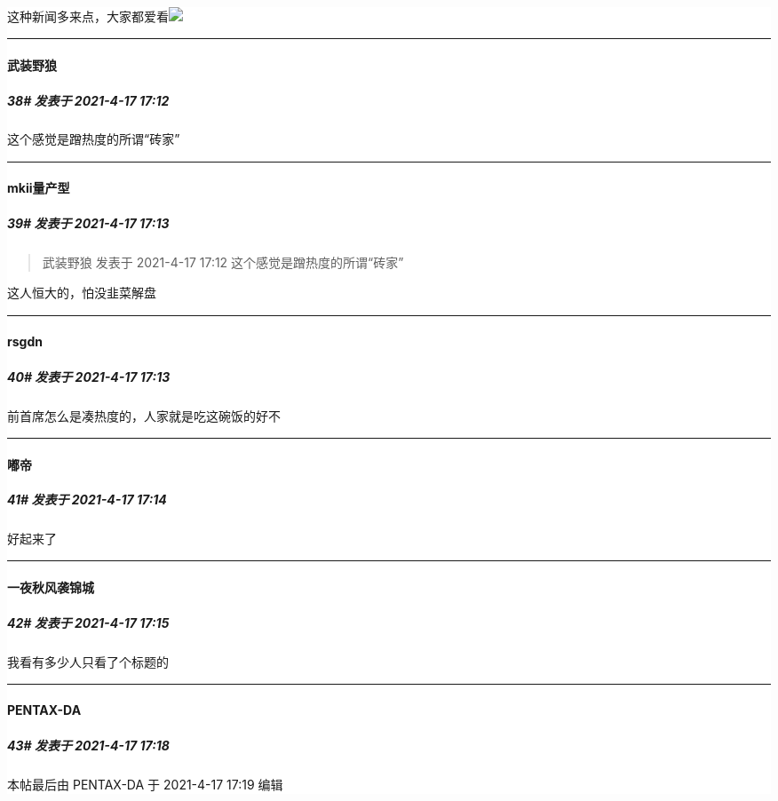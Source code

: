 
这种新闻多来点，大家都爱看<img src="https://static.saraba1st.com/image/smiley/face2017/033.png" referrerpolicy="no-referrer">


-----

####  武装野狼  
##### 38#       发表于 2021-4-17 17:12


这个感觉是蹭热度的所谓“砖家”


-----

####  mkii量产型  
##### 39#       发表于 2021-4-17 17:13


<blockquote>武装野狼 发表于 2021-4-17 17:12
这个感觉是蹭热度的所谓“砖家”</blockquote>
这人恒大的，怕没韭菜解盘


-----

####  rsgdn  
##### 40#       发表于 2021-4-17 17:13


前首席怎么是凑热度的，人家就是吃这碗饭的好不


-----

####  嘟帝  
##### 41#       发表于 2021-4-17 17:14


好起来了


-----

####  一夜秋风袭锦城  
##### 42#       发表于 2021-4-17 17:15


我看有多少人只看了个标题的


-----

####  PENTAX-DA  
##### 43#       发表于 2021-4-17 17:18


 本帖最后由 PENTAX-DA 于 2021-4-17 17:19 编辑 

